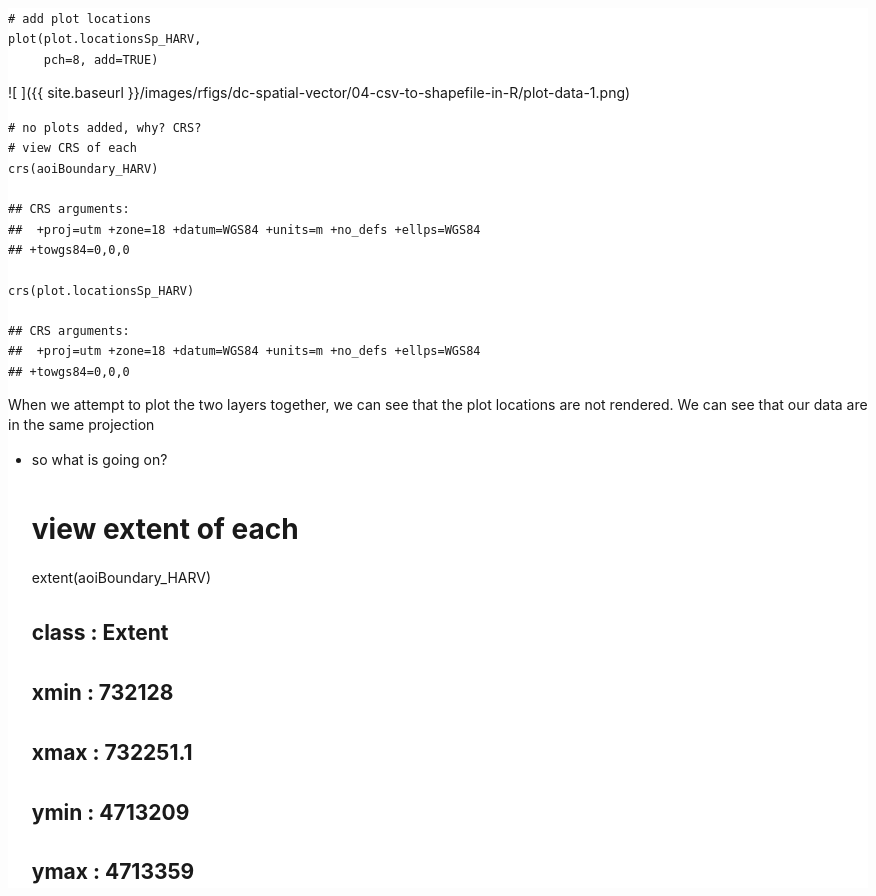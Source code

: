     # add plot locations
    plot(plot.locationsSp_HARV, 
         pch=8, add=TRUE)

![ ]({{ site.baseurl }}/images/rfigs/dc-spatial-vector/04-csv-to-shapefile-in-R/plot-data-1.png)

    # no plots added, why? CRS?
    # view CRS of each
    crs(aoiBoundary_HARV)

    ## CRS arguments:
    ##  +proj=utm +zone=18 +datum=WGS84 +units=m +no_defs +ellps=WGS84
    ## +towgs84=0,0,0

    crs(plot.locationsSp_HARV)

    ## CRS arguments:
    ##  +proj=utm +zone=18 +datum=WGS84 +units=m +no_defs +ellps=WGS84
    ## +towgs84=0,0,0

When we attempt to plot the two layers together, we can see that the plot
locations are not rendered. We can see that our data are in the same projection
- so what is going on?


    # view extent of each
    extent(aoiBoundary_HARV)

    ## class       : Extent 
    ## xmin        : 732128 
    ## xmax        : 732251.1 
    ## ymin        : 4713209 
    ## ymax        : 4713359
